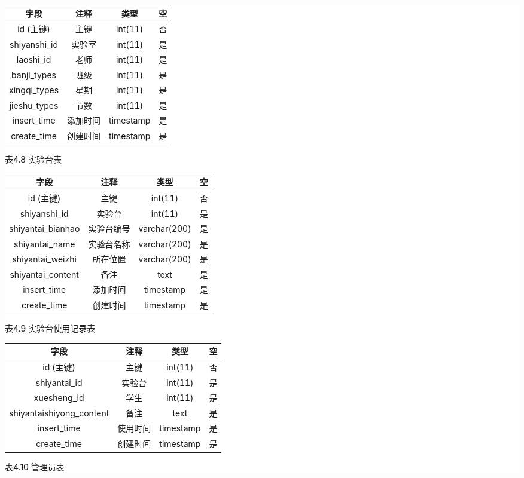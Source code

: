 |字段|注释|类型|空|
| :-: | :-: | :-: | :-: |
|id (主键)|主键|int(11)|否|
|shiyanshi\_id|实验室|int(11)|是|
|laoshi\_id|老师|int(11)|是|
|banji\_types|班级|int(11)|是|
|xingqi\_types|星期|int(11)|是|
|jieshu\_types|节数|int(11)|是|
|insert\_time|添加时间|timestamp|是|
|create\_time|创建时间|timestamp|是|
表4.8 实验台表

|字段|注释|类型|空|
| :-: | :-: | :-: | :-: |
|id (主键)|主键|int(11)|否|
|shiyanshi\_id|实验台|int(11)|是|
|shiyantai\_bianhao|实验台编号 |varchar(200)|是|
|shiyantai\_name|实验台名称 |varchar(200)|是|
|shiyantai\_weizhi|所在位置|varchar(200)|是|
|shiyantai\_content|备注|text|是|
|insert\_time|添加时间|timestamp|是|
|create\_time|创建时间|timestamp|是|
表4.9 实验台使用记录表

|字段|注释|类型|空|
| :-: | :-: | :-: | :-: |
|id (主键)|主键|int(11)|否|
|shiyantai\_id|实验台|int(11)|是|
|xuesheng\_id|学生|int(11)|是|
|shiyantaishiyong\_content|备注|text|是|
|insert\_time|使用时间|timestamp|是|
|create\_time|创建时间|timestamp|是|
表4.10 管理员表
